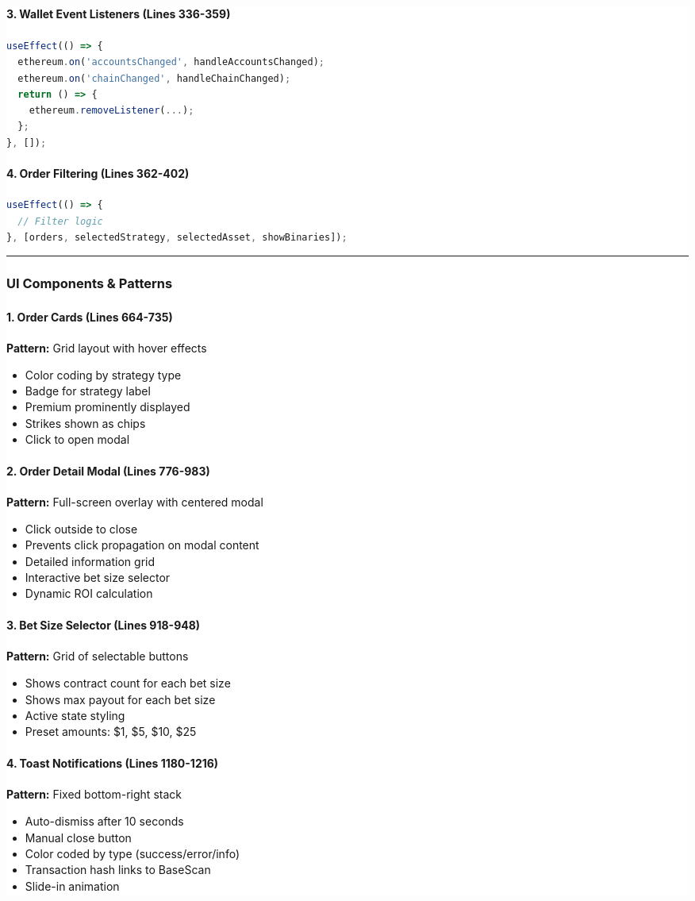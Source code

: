 #### 3. Wallet Event Listeners (Lines 336-359)
```typescript
useEffect(() => {
  ethereum.on('accountsChanged', handleAccountsChanged);
  ethereum.on('chainChanged', handleChainChanged);
  return () => {
    ethereum.removeListener(...);
  };
}, []);
```

#### 4. Order Filtering (Lines 362-402)
```typescript
useEffect(() => {
  // Filter logic
}, [orders, selectedStrategy, selectedAsset, showBinaries]);
```

---

### UI Components & Patterns

#### 1. Order Cards (Lines 664-735)
**Pattern:** Grid layout with hover effects
- Color coding by strategy type
- Badge for strategy label
- Premium prominently displayed
- Strikes shown as chips
- Click to open modal

#### 2. Order Detail Modal (Lines 776-983)
**Pattern:** Full-screen overlay with centered modal
- Click outside to close
- Prevents click propagation on modal content
- Detailed information grid
- Interactive bet size selector
- Dynamic ROI calculation

#### 3. Bet Size Selector (Lines 918-948)
**Pattern:** Grid of selectable buttons
- Shows contract count for each bet size
- Shows max payout for each bet size
- Active state styling
- Preset amounts: $1, $5, $10, $25

#### 4. Toast Notifications (Lines 1180-1216)
**Pattern:** Fixed bottom-right stack
- Auto-dismiss after 10 seconds
- Manual close button
- Color coded by type (success/error/info)
- Transaction hash links to BaseScan
- Slide-in animation

